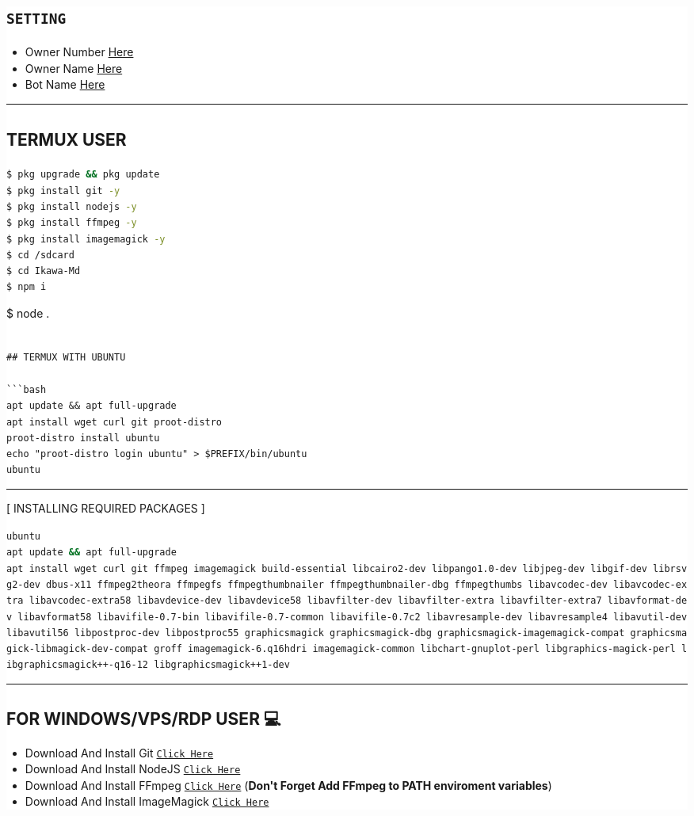## `SETTING`

- Owner Number [Here](https://github.com/BaraXD/kannabot-md/blob/multi-device/config.js#L1)
- Owner Name [Here](https://github.com/BaraXD/kannabot-md/blob/multi-device/config.js#L1)
- Bot Name [Here](https://github.com/BaraXD/kannabot-md/blob/multi-device/config.js#L1)
---------
## TERMUX USER
```bash
$ pkg upgrade && pkg update
$ pkg install git -y
$ pkg install nodejs -y
$ pkg install ffmpeg -y
$ pkg install imagemagick -y
$ cd /sdcard
$ cd Ikawa-Md
$ npm i 
```
$ node .
```

## TERMUX WITH UBUNTU

```bash
apt update && apt full-upgrade
apt install wget curl git proot-distro
proot-distro install ubuntu
echo "proot-distro login ubuntu" > $PREFIX/bin/ubuntu
ubuntu
```
---------

[ INSTALLING REQUIRED PACKAGES ]

```bash
ubuntu
apt update && apt full-upgrade
apt install wget curl git ffmpeg imagemagick build-essential libcairo2-dev libpango1.0-dev libjpeg-dev libgif-dev librsvg2-dev dbus-x11 ffmpeg2theora ffmpegfs ffmpegthumbnailer ffmpegthumbnailer-dbg ffmpegthumbs libavcodec-dev libavcodec-extra libavcodec-extra58 libavdevice-dev libavdevice58 libavfilter-dev libavfilter-extra libavfilter-extra7 libavformat-dev libavformat58 libavifile-0.7-bin libavifile-0.7-common libavifile-0.7c2 libavresample-dev libavresample4 libavutil-dev libavutil56 libpostproc-dev libpostproc55 graphicsmagick graphicsmagick-dbg graphicsmagick-imagemagick-compat graphicsmagick-libmagick-dev-compat groff imagemagick-6.q16hdri imagemagick-common libchart-gnuplot-perl libgraphics-magick-perl libgraphicsmagick++-q16-12 libgraphicsmagick++1-dev
```

---------

## FOR WINDOWS/VPS/RDP USER 💻

* Download And Install Git [`Click Here`](https://git-scm.com/downloads)
* Download And Install NodeJS [`Click Here`](https://nodejs.org/en/download)
* Download And Install FFmpeg [`Click Here`](https://ffmpeg.org/download.html) (**Don't Forget Add FFmpeg to PATH enviroment variables**)
* Download And Install ImageMagick [`Click Here`](https://imagemagick.org/script/download.php)
